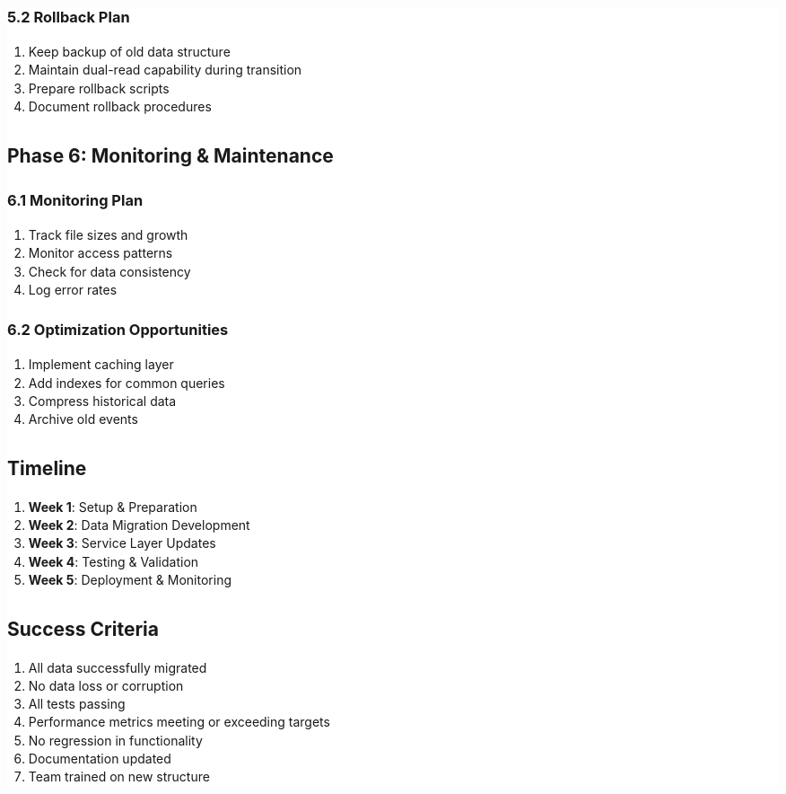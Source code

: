 ### 5.2 Rollback Plan

1. Keep backup of old data structure
2. Maintain dual-read capability during transition
3. Prepare rollback scripts
4. Document rollback procedures

## Phase 6: Monitoring & Maintenance

### 6.1 Monitoring Plan

1. Track file sizes and growth
2. Monitor access patterns
3. Check for data consistency
4. Log error rates

### 6.2 Optimization Opportunities

1. Implement caching layer
2. Add indexes for common queries
3. Compress historical data
4. Archive old events

## Timeline

1. **Week 1**: Setup & Preparation
2. **Week 2**: Data Migration Development
3. **Week 3**: Service Layer Updates
4. **Week 4**: Testing & Validation
5. **Week 5**: Deployment & Monitoring

## Success Criteria

1. All data successfully migrated
2. No data loss or corruption
3. All tests passing
4. Performance metrics meeting or exceeding targets
5. No regression in functionality
6. Documentation updated
7. Team trained on new structure